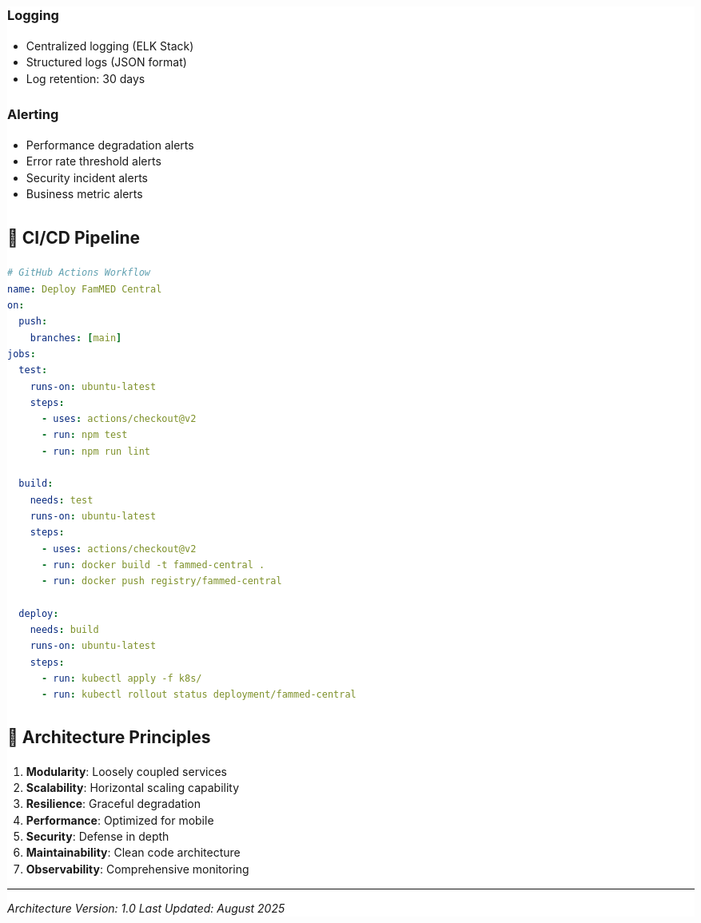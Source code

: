 ### Logging
- Centralized logging (ELK Stack)
- Structured logs (JSON format)
- Log retention: 30 days

### Alerting
- Performance degradation alerts
- Error rate threshold alerts
- Security incident alerts
- Business metric alerts

## 🔄 CI/CD Pipeline

```yaml
# GitHub Actions Workflow
name: Deploy FamMED Central
on:
  push:
    branches: [main]
jobs:
  test:
    runs-on: ubuntu-latest
    steps:
      - uses: actions/checkout@v2
      - run: npm test
      - run: npm run lint
  
  build:
    needs: test
    runs-on: ubuntu-latest
    steps:
      - uses: actions/checkout@v2
      - run: docker build -t fammed-central .
      - run: docker push registry/fammed-central
  
  deploy:
    needs: build
    runs-on: ubuntu-latest
    steps:
      - run: kubectl apply -f k8s/
      - run: kubectl rollout status deployment/fammed-central
```

## 🎯 Architecture Principles

1. **Modularity**: Loosely coupled services
2. **Scalability**: Horizontal scaling capability
3. **Resilience**: Graceful degradation
4. **Performance**: Optimized for mobile
5. **Security**: Defense in depth
6. **Maintainability**: Clean code architecture
7. **Observability**: Comprehensive monitoring

---

*Architecture Version: 1.0*
*Last Updated: August 2025*